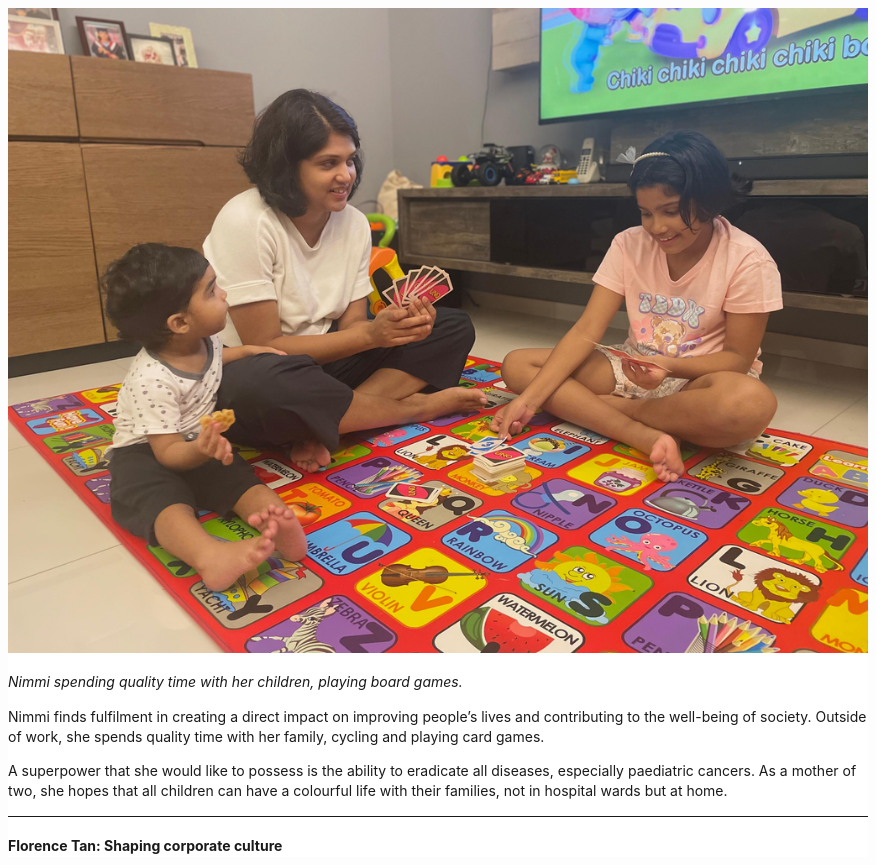 <img style="width: 100%" height="auto" width="100%" alt="Nimmi spending quality time with her children, playing board games." src="/images/Resources_News/240211 IDWGS/240211_06_DSC8005.JPG">
</div>
<p><em>Nimmi spending quality time with her children, playing board games.</em>
</p>
<p>Nimmi finds fulfilment in creating a direct impact on improving people’s
lives and contributing to the well-being of society. Outside of work, she
spends quality time with her family, cycling and playing card games.</p>
<p>A superpower that she would like to possess is the ability to eradicate
all diseases, especially paediatric cancers. As a mother of two, she hopes
that all children can have a colourful life with their families, not in
hospital wards but at home.</p>
<hr>
<h4><strong>Florence Tan: Shaping corporate culture</strong></h4>
<div class="isomer-image-wrapper">